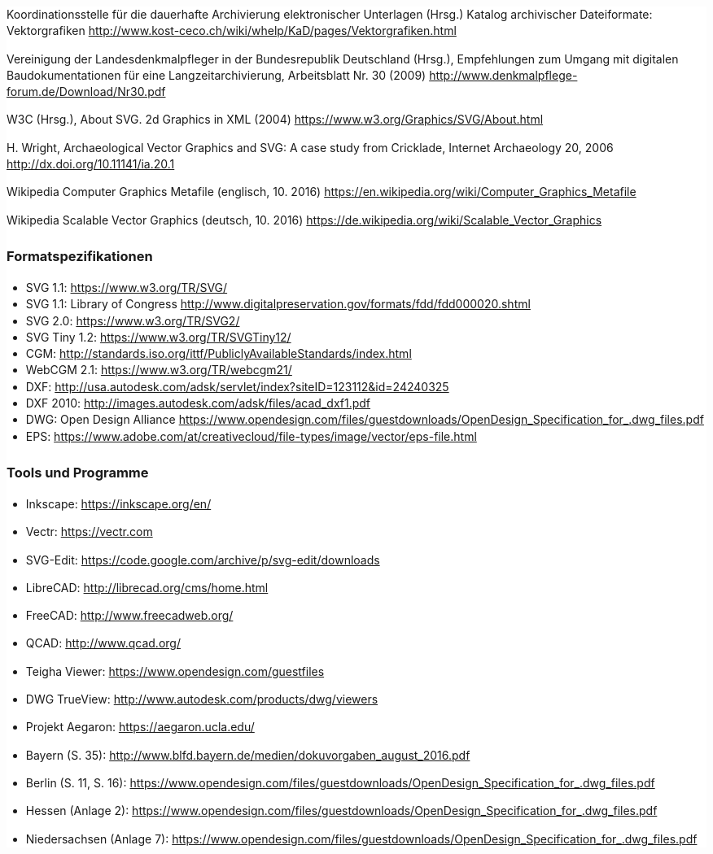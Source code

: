 Koordinationsstelle für die dauerhafte Archivierung elektronischer Unterlagen (Hrsg.) Katalog archivischer Dateiformate: Vektorgrafiken
http://www.kost-ceco.ch/wiki/whelp/KaD/pages/Vektorgrafiken.html

Vereinigung der Landesdenkmalpfleger in der Bundesrepublik Deutschland (Hrsg.), Empfehlungen zum Umgang mit digitalen Baudokumentationen für eine Langzeitarchivierung, Arbeitsblatt Nr. 30 (2009)
http://www.denkmalpflege-forum.de/Download/Nr30.pdf

W3C (Hrsg.), About SVG. 2d Graphics in XML (2004)
https://www.w3.org/Graphics/SVG/About.html

H. Wright, Archaeological Vector Graphics and SVG: A case study from Cricklade, Internet Archaeology 20, 2006
http://dx.doi.org/10.11141/ia.20.1

Wikipedia Computer Graphics Metafile (englisch, 10. 2016)
https://en.wikipedia.org/wiki/Computer_Graphics_Metafile

Wikipedia Scalable Vector Graphics (deutsch, 10. 2016)
https://de.wikipedia.org/wiki/Scalable_Vector_Graphics

### Formatspezifikationen

- SVG 1.1: https://www.w3.org/TR/SVG/
- SVG 1.1: Library of Congress http://www.digitalpreservation.gov/formats/fdd/fdd000020.shtml
- SVG 2.0: https://www.w3.org/TR/SVG2/
- SVG Tiny 1.2: https://www.w3.org/TR/SVGTiny12/
- CGM: http://standards.iso.org/ittf/PubliclyAvailableStandards/index.html
- WebCGM 2.1: https://www.w3.org/TR/webcgm21/
- DXF: http://usa.autodesk.com/adsk/servlet/index?siteID=123112&id=24240325
- DXF 2010: http://images.autodesk.com/adsk/files/acad_dxf1.pdf
- DWG: Open Design Alliance https://www.opendesign.com/files/guestdownloads/OpenDesign_Specification_for_.dwg_files.pdf
- EPS: https://www.adobe.com/at/creativecloud/file-types/image/vector/eps-file.html

### Tools und Programme

- Inkscape: https://inkscape.org/en/
- Vectr: https://vectr.com
- SVG-Edit: https://code.google.com/archive/p/svg-edit/downloads
- LibreCAD: http://librecad.org/cms/home.html
- FreeCAD: http://www.freecadweb.org/
- QCAD: http://www.qcad.org/
- Teigha Viewer: https://www.opendesign.com/guestfiles
- DWG TrueView: http://www.autodesk.com/products/dwg/viewers
- Projekt Aegaron: https://aegaron.ucla.edu/
- Bayern (S. 35): http://www.blfd.bayern.de/medien/dokuvorgaben_august_2016.pdf
- Berlin (S. 11, S. 16): https://www.opendesign.com/files/guestdownloads/OpenDesign_Specification_for_.dwg_files.pdf

- Hessen (Anlage 2): https://www.opendesign.com/files/guestdownloads/OpenDesign_Specification_for_.dwg_files.pdf
- Niedersachsen (Anlage 7): https://www.opendesign.com/files/guestdownloads/OpenDesign_Specification_for_.dwg_files.pdf
